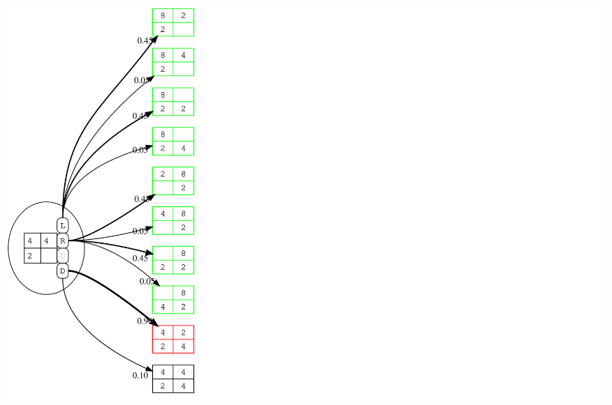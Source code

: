 <img src="/assets/2048/mdp_s2_2_1_0_with_no_canonicalization.svg" alt="Actions and transitions from the state 4 4 2 -" style="max-height: 40em;" />
</p>
